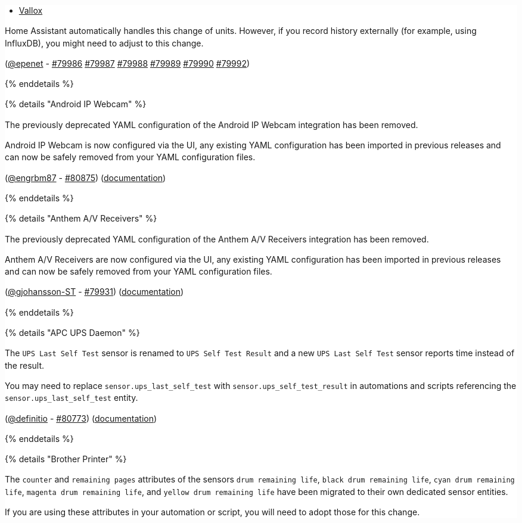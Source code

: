- [Vallox](/integrations/vallox)

Home Assistant automatically handles this change of units. However, if you
record history externally (for example, using InfluxDB), you might need to
adjust to this change.

([@epenet] - [#79986] [#79987] [#79988] [#79989] [#79990] [#79992])

[@epenet]: https://github.com/epenet
[#79986]: https://github.com/home-assistant/core/pull/79986
[#79987]: https://github.com/home-assistant/core/pull/79987
[#79988]: https://github.com/home-assistant/core/pull/79988
[#79989]: https://github.com/home-assistant/core/pull/79989
[#79990]: https://github.com/home-assistant/core/pull/79990
[#79992]: https://github.com/home-assistant/core/pull/79992

{% enddetails %}

{% details "Android IP Webcam" %}

The previously deprecated YAML configuration of the Android IP Webcam
integration has been removed.

Android IP Webcam is now configured via the UI, any existing YAML
configuration has been imported in previous releases and can now be safely
removed from your YAML configuration files.

([@engrbm87] - [#80875]) ([documentation](/integrations/android_ip_webcam))

[@engrbm87]: https://github.com/engrbm87
[#80875]: https://github.com/home-assistant/core/pull/80875

{% enddetails %}

{% details "Anthem A/V Receivers" %}

The previously deprecated YAML configuration of the Anthem A/V Receivers
integration has been removed.

Anthem A/V Receivers are now configured via the UI, any existing YAML
configuration has been imported in previous releases and can now be safely
removed from your YAML configuration files.

([@gjohansson-ST] - [#79931]) ([documentation](/integrations/anthemav))

[@gjohansson-ST]: https://github.com/gjohansson-ST
[#79931]: https://github.com/home-assistant/core/pull/79931

{% enddetails %}

{% details "APC UPS Daemon" %}

The `UPS Last Self Test` sensor is renamed to `UPS Self Test Result` and
a new `UPS Last Self Test` sensor reports time instead of the result.

You may need to replace `sensor.ups_last_self_test` with
`sensor.ups_self_test_result` in automations and scripts
referencing the `sensor.ups_last_self_test` entity.

([@definitio] - [#80773]) ([documentation](/integrations/apcupsd))

[@definitio]: https://github.com/definitio
[#80773]: https://github.com/home-assistant/core/pull/80773

{% enddetails %}

{% details "Brother Printer" %}

The `counter` and `remaining pages` attributes of the sensors
`drum remaining life`, `black drum remaining life`, `cyan drum remaining life`,
`magenta drum remaining life`, and `yellow drum remaining life` have been
migrated to their own dedicated sensor entities.

If you are using these attributes in your automation or script, you will need
to adopt those for this change.


[AVM FRITZ!SmartHome]: /integrations/fritzbox
[HomeKit]: /integrations/homekit
[LIFX]: /integrations/lifx
[Shelly]: /integrations/shelly
[@alexdrl]: https://github.com/alexdrl
[@bieniu]: https://github.com/bieniu
[@bramkragten]: https://github.com/bramkragten
[@cgarwood]: https://github.com/cgarwood
[@davet2001]: https://github.com/davet2001
[@emontnemery]: https://github.com/emontnemery
[@frenck]: https://github.com/frenck
[@HarvsG]: https://github.com/HarvsG
[@janick]: https://github.com/janick
[@Kane610]: https://github.com/Kane610
[@mib1185]: https://github.com/mib1185
[@Ongy]: https://github.com/Ongy
[@starkillerOG]: https://github.com/starkillerOG
[@StevenLooman]: https://github.com/StevenLooman
[@thecode]: https://github.com/thecode
[@uvjustin]: https://github.com/uvjustin
[Bayesian]: /integrations/bayesian
[Fully Kiosk Browser]: /integrations/fully_kiosk
[Generic Camera]: /integrations/generic
[HomeKit Controller]: /integrations/homekit_controller
[Jellyfin]: /integrations/jellyfin
[Min/Max]: /integrations/min_max
[MQTT]: /integrations/update.mqtt
[Owntone]: /integrations/forked_daapd
[Scrape]: /integrations/scrape
[Shelly]: /integrations/shelly
[Sun condition]: /docs/scripts/conditions/#sun-condition
[UniFi]: /integrations/unifi
[update entities]: /integrations/update
[Xiaomi Miio]: /integrations/xiaomi_miio
[@AustinBrunkhorst]: https://github.com/AustinBrunkhorst
[@bdraco]: https://github.com/bdraco
[@vincegio]: https://github.com/vincegio
[Airthings BLE]:  /integrations/airthings_ble
[Oral-B]: /integrations/oralb
[SNOOZ]: /integrations/snooz
[@killer0071234]: https://github.com/killer0071234
[@yuxincs]: https://github.com/yuxincs
[APC UPS Daemon]: /integrations/apcupsd
[Zentralanstalt für Meteorologie und Geodynamik (ZAMG)]: /integrations/zamg
[#81423]: https://github.com/home-assistant/core/pull/81423
[#81426]: https://github.com/home-assistant/core/pull/81426
[#81428]: https://github.com/home-assistant/core/pull/81428
[#81440]: https://github.com/home-assistant/core/pull/81440
[#81441]: https://github.com/home-assistant/core/pull/81441
[#81453]: https://github.com/home-assistant/core/pull/81453
[#81454]: https://github.com/home-assistant/core/pull/81454
[#81455]: https://github.com/home-assistant/core/pull/81455
[#81473]: https://github.com/home-assistant/core/pull/81473
[#81479]: https://github.com/home-assistant/core/pull/81479
[3_day_blinds docs]: /integrations/3_day_blinds/
[@AustinBrunkhorst]: https://github.com/AustinBrunkhorst
[@bdraco]: https://github.com/bdraco
[@dennisschroer]: https://github.com/dennisschroer
[@frenck]: https://github.com/frenck
[@mkmer]: https://github.com/mkmer
[@raman325]: https://github.com/raman325
[abode docs]: /integrations/abode/
[accuweather docs]: /integrations/accuweather/
[aladdin_connect docs]: /integrations/aladdin_connect/
[eight_sleep docs]: /integrations/eight_sleep/
[flume docs]: /integrations/flume/
[homekit docs]: /integrations/homekit/
[homekit_controller docs]: /integrations/homekit_controller/
[huisbaasje docs]: /integrations/huisbaasje/
[snooz docs]: /integrations/snooz/
[ssdp docs]: /integrations/ssdp/
[#81240]: https://github.com/home-assistant/core/pull/81240
[#81423]: https://github.com/home-assistant/core/pull/81423
[#81463]: https://github.com/home-assistant/core/pull/81463
[#81474]: https://github.com/home-assistant/core/pull/81474
[#81488]: https://github.com/home-assistant/core/pull/81488
[#81491]: https://github.com/home-assistant/core/pull/81491
[#81515]: https://github.com/home-assistant/core/pull/81515
[#81528]: https://github.com/home-assistant/core/pull/81528
[#81537]: https://github.com/home-assistant/core/pull/81537
[#81556]: https://github.com/home-assistant/core/pull/81556
[#81562]: https://github.com/home-assistant/core/pull/81562
[#81564]: https://github.com/home-assistant/core/pull/81564
[#81570]: https://github.com/home-assistant/core/pull/81570
[#81572]: https://github.com/home-assistant/core/pull/81572
[#81573]: https://github.com/home-assistant/core/pull/81573
[#81576]: https://github.com/home-assistant/core/pull/81576
[#81586]: https://github.com/home-assistant/core/pull/81586
[#81587]: https://github.com/home-assistant/core/pull/81587
[#81602]: https://github.com/home-assistant/core/pull/81602
[#81603]: https://github.com/home-assistant/core/pull/81603
[#81604]: https://github.com/home-assistant/core/pull/81604
[#81611]: https://github.com/home-assistant/core/pull/81611
[#81612]: https://github.com/home-assistant/core/pull/81612
[#81613]: https://github.com/home-assistant/core/pull/81613
[#81614]: https://github.com/home-assistant/core/pull/81614
[#81620]: https://github.com/home-assistant/core/pull/81620
[#81621]: https://github.com/home-assistant/core/pull/81621
[#81622]: https://github.com/home-assistant/core/pull/81622
[#81627]: https://github.com/home-assistant/core/pull/81627
[#81629]: https://github.com/home-assistant/core/pull/81629
[#81630]: https://github.com/home-assistant/core/pull/81630
[#81636]: https://github.com/home-assistant/core/pull/81636
[#81644]: https://github.com/home-assistant/core/pull/81644
[#81657]: https://github.com/home-assistant/core/pull/81657
[#81673]: https://github.com/home-assistant/core/pull/81673
[#81675]: https://github.com/home-assistant/core/pull/81675
[#81676]: https://github.com/home-assistant/core/pull/81676
[#81688]: https://github.com/home-assistant/core/pull/81688
[#81689]: https://github.com/home-assistant/core/pull/81689
[#81693]: https://github.com/home-assistant/core/pull/81693
[#81694]: https://github.com/home-assistant/core/pull/81694
[#81695]: https://github.com/home-assistant/core/pull/81695
[#81723]: https://github.com/home-assistant/core/pull/81723
[#81753]: https://github.com/home-assistant/core/pull/81753
[#81757]: https://github.com/home-assistant/core/pull/81757
[#81761]: https://github.com/home-assistant/core/pull/81761
[#81763]: https://github.com/home-assistant/core/pull/81763
[#81784]: https://github.com/home-assistant/core/pull/81784
[#81785]: https://github.com/home-assistant/core/pull/81785
[#81787]: https://github.com/home-assistant/core/pull/81787
[#81793]: https://github.com/home-assistant/core/pull/81793
[3_day_blinds docs]: /integrations/3_day_blinds/
[@Djelibeybi]: https://github.com/Djelibeybi
[@Drafteed]: https://github.com/Drafteed
[@Kane610]: https://github.com/Kane610
[@StevenLooman]: https://github.com/StevenLooman
[@allenporter]: https://github.com/allenporter
[@bachya]: https://github.com/bachya
[@balloob]: https://github.com/balloob
[@bdraco]: https://github.com/bdraco
[@bieniu]: https://github.com/bieniu
[@bouwew]: https://github.com/bouwew
[@bramkragten]: https://github.com/bramkragten
[@cgtobi]: https://github.com/cgtobi
[@chemelli74]: https://github.com/chemelli74
[@dmulcahey]: https://github.com/dmulcahey
[@frenck]: https://github.com/frenck
[@garbled1]: https://github.com/garbled1
[@klaasnicolaas]: https://github.com/klaasnicolaas
[@natekspencer]: https://github.com/natekspencer
[@syssi]: https://github.com/syssi
[@thecode]: https://github.com/thecode
[@tkdrob]: https://github.com/tkdrob
[@ztamas83]: https://github.com/ztamas83
[abode docs]: /integrations/abode/
[accuweather docs]: /integrations/accuweather/
[airvisual docs]: /integrations/airvisual/
[bluetooth docs]: /integrations/bluetooth/
[braviatv docs]: /integrations/braviatv/
[deconz docs]: /integrations/deconz/
[dlna_dmr docs]: /integrations/dlna_dmr/
[dlna_dms docs]: /integrations/dlna_dms/
[elkm1 docs]: /integrations/elkm1/
[esphome docs]: /integrations/esphome/
[frontend docs]: /integrations/frontend/
[google docs]: /integrations/google/
[homekit docs]: /integrations/homekit/
[homekit_controller docs]: /integrations/homekit_controller/
[iaqualink docs]: /integrations/iaqualink/
[lidarr docs]: /integrations/lidarr/
[lifx docs]: /integrations/lifx/
[litterrobot docs]: /integrations/litterrobot/
[logbook docs]: /integrations/logbook/
[netatmo docs]: /integrations/netatmo/
[nexia docs]: /integrations/nexia/
[oralb docs]: /integrations/oralb/
[p1_monitor docs]: /integrations/p1_monitor/
[plugwise docs]: /integrations/plugwise/
[radarr docs]: /integrations/radarr/
[rainmachine docs]: /integrations/rainmachine/
[rest docs]: /integrations/rest/
[samsungtv docs]: /integrations/samsungtv/
[scrape docs]: /integrations/scrape/
[shelly docs]: /integrations/shelly/
[sonarr docs]: /integrations/sonarr/
[ssdp docs]: /integrations/ssdp/
[tibber docs]: /integrations/tibber/
[upnp docs]: /integrations/upnp/
[yeelight docs]: /integrations/yeelight/
[zeroconf docs]: /integrations/zeroconf/
[zha docs]: /integrations/zha/
[#78723]: https://github.com/home-assistant/core/pull/78723
[#80703]: https://github.com/home-assistant/core/pull/80703
[#81237]: https://github.com/home-assistant/core/pull/81237
[#81423]: https://github.com/home-assistant/core/pull/81423
[#81488]: https://github.com/home-assistant/core/pull/81488
[#81738]: https://github.com/home-assistant/core/pull/81738
[#81740]: https://github.com/home-assistant/core/pull/81740
[#81751]: https://github.com/home-assistant/core/pull/81751
[#81780]: https://github.com/home-assistant/core/pull/81780
[#81799]: https://github.com/home-assistant/core/pull/81799
[#81822]: https://github.com/home-assistant/core/pull/81822
[#81847]: https://github.com/home-assistant/core/pull/81847
[#81857]: https://github.com/home-assistant/core/pull/81857
[#81867]: https://github.com/home-assistant/core/pull/81867
[#81868]: https://github.com/home-assistant/core/pull/81868
[#81869]: https://github.com/home-assistant/core/pull/81869
[#81873]: https://github.com/home-assistant/core/pull/81873
[#81874]: https://github.com/home-assistant/core/pull/81874
[#81884]: https://github.com/home-assistant/core/pull/81884
[#81894]: https://github.com/home-assistant/core/pull/81894
[#81926]: https://github.com/home-assistant/core/pull/81926
[#81929]: https://github.com/home-assistant/core/pull/81929
[#81932]: https://github.com/home-assistant/core/pull/81932
[#81937]: https://github.com/home-assistant/core/pull/81937
[#81938]: https://github.com/home-assistant/core/pull/81938
[#81965]: https://github.com/home-assistant/core/pull/81965
[#81966]: https://github.com/home-assistant/core/pull/81966
[#81968]: https://github.com/home-assistant/core/pull/81968
[#81969]: https://github.com/home-assistant/core/pull/81969
[#82017]: https://github.com/home-assistant/core/pull/82017
[#82033]: https://github.com/home-assistant/core/pull/82033
[#82038]: https://github.com/home-assistant/core/pull/82038
[#82055]: https://github.com/home-assistant/core/pull/82055
[#82067]: https://github.com/home-assistant/core/pull/82067
[#82071]: https://github.com/home-assistant/core/pull/82071
[#82099]: https://github.com/home-assistant/core/pull/82099
[#82129]: https://github.com/home-assistant/core/pull/82129
[#82139]: https://github.com/home-assistant/core/pull/82139
[#82141]: https://github.com/home-assistant/core/pull/82141
[#82157]: https://github.com/home-assistant/core/pull/82157
[#82163]: https://github.com/home-assistant/core/pull/82163
[#82201]: https://github.com/home-assistant/core/pull/82201
[#82207]: https://github.com/home-assistant/core/pull/82207
[3_day_blinds docs]: /integrations/3_day_blinds/
[@Djelibeybi]: https://github.com/Djelibeybi
[@Jc2k]: https://github.com/Jc2k
[@Kane610]: https://github.com/Kane610
[@Yukon]: https://github.com/Yukon
[@allenporter]: https://github.com/allenporter
[@bachya]: https://github.com/bachya
[@balloob]: https://github.com/balloob
[@bdraco]: https://github.com/bdraco
[@chpego]: https://github.com/chpego
[@dgomes]: https://github.com/dgomes
[@dmulcahey]: https://github.com/dmulcahey
[@emontnemery]: https://github.com/emontnemery
[@frenck]: https://github.com/frenck
[@jbouwh]: https://github.com/jbouwh
[@jeeftor]: https://github.com/jeeftor
[@multigcs]: https://github.com/multigcs
[@muppet3000]: https://github.com/muppet3000
[@pnbruckner]: https://github.com/pnbruckner
[@rappenze]: https://github.com/rappenze
[@scop]: https://github.com/scop
[@tkdrob]: https://github.com/tkdrob
[@vincegio]: https://github.com/vincegio
[abode docs]: /integrations/abode/
[accuweather docs]: /integrations/accuweather/
[airthings_ble docs]: /integrations/airthings_ble/
[bluetooth docs]: /integrations/bluetooth/
[esphome docs]: /integrations/esphome/
[fibaro docs]: /integrations/fibaro/
[flume docs]: /integrations/flume/
[fully_kiosk docs]: /integrations/fully_kiosk/
[google docs]: /integrations/google/
[google_sheets docs]: /integrations/google_sheets/
[growatt_server docs]: /integrations/growatt_server/
[homekit docs]: /integrations/homekit/
[homekit_controller docs]: /integrations/homekit_controller/
[huawei_lte docs]: /integrations/huawei_lte/
[ibeacon docs]: /integrations/ibeacon/
[life360 docs]: /integrations/life360/
[lifx docs]: /integrations/lifx/
[mqtt docs]: /integrations/mqtt/
[nexia docs]: /integrations/nexia/
[onvif docs]: /integrations/onvif/
[oralb docs]: /integrations/oralb/
[recorder docs]: /integrations/recorder/
[rest docs]: /integrations/rest/
[ridwell docs]: /integrations/ridwell/
[sql docs]: /integrations/sql/
[switchbot docs]: /integrations/switchbot/
[unifi docs]: /integrations/unifi/
[zha docs]: /integrations/zha/
[zwave_js docs]: /integrations/zwave_js/
[#80476]: https://github.com/home-assistant/core/pull/80476
[#81423]: https://github.com/home-assistant/core/pull/81423
[#81488]: https://github.com/home-assistant/core/pull/81488
[#81780]: https://github.com/home-assistant/core/pull/81780
[#82197]: https://github.com/home-assistant/core/pull/82197
[#82253]: https://github.com/home-assistant/core/pull/82253
[#82284]: https://github.com/home-assistant/core/pull/82284
[#82337]: https://github.com/home-assistant/core/pull/82337
[#82343]: https://github.com/home-assistant/core/pull/82343
[#82347]: https://github.com/home-assistant/core/pull/82347
[#82372]: https://github.com/home-assistant/core/pull/82372
[#82381]: https://github.com/home-assistant/core/pull/82381
[#82387]: https://github.com/home-assistant/core/pull/82387
[#82404]: https://github.com/home-assistant/core/pull/82404
[#82408]: https://github.com/home-assistant/core/pull/82408
[#82410]: https://github.com/home-assistant/core/pull/82410
[3_day_blinds docs]: /integrations/3_day_blinds/
[@TheJulianJES]: https://github.com/TheJulianJES
[@bachya]: https://github.com/bachya
[@balloob]: https://github.com/balloob
[@bdraco]: https://github.com/bdraco
[@daanbeverdam]: https://github.com/daanbeverdam
[@dmulcahey]: https://github.com/dmulcahey
[@elupus]: https://github.com/elupus
[@frenck]: https://github.com/frenck
[@janiversen]: https://github.com/janiversen
[@marvin-w]: https://github.com/marvin-w
[@mib1185]: https://github.com/mib1185
[@rklomp]: https://github.com/rklomp
[abode docs]: /integrations/abode/
[accuweather docs]: /integrations/accuweather/
[bluetooth docs]: /integrations/bluetooth/
[filter docs]: /integrations/filter/
[flo docs]: /integrations/flo/
[flux_led docs]: /integrations/flux_led/
[knx docs]: /integrations/knx/
[modbus docs]: /integrations/modbus/
[netatmo docs]: /integrations/netatmo/
[nibe_heatpump docs]: /integrations/nibe_heatpump/
[powerwall docs]: /integrations/powerwall/
[rainmachine docs]: /integrations/rainmachine/
[sma docs]: /integrations/sma/
[vicare docs]: /integrations/vicare/
[#81423]: https://github.com/home-assistant/core/pull/81423
[#81488]: https://github.com/home-assistant/core/pull/81488
[#81780]: https://github.com/home-assistant/core/pull/81780
[#82023]: https://github.com/home-assistant/core/pull/82023
[#82197]: https://github.com/home-assistant/core/pull/82197
[#82428]: https://github.com/home-assistant/core/pull/82428
[#82430]: https://github.com/home-assistant/core/pull/82430
[#82509]: https://github.com/home-assistant/core/pull/82509
[#82547]: https://github.com/home-assistant/core/pull/82547
[#82606]: https://github.com/home-assistant/core/pull/82606
[#82668]: https://github.com/home-assistant/core/pull/82668
[#82717]: https://github.com/home-assistant/core/pull/82717
[#82738]: https://github.com/home-assistant/core/pull/82738
[#82787]: https://github.com/home-assistant/core/pull/82787
[#82797]: https://github.com/home-assistant/core/pull/82797
[#82813]: https://github.com/home-assistant/core/pull/82813
[#82943]: https://github.com/home-assistant/core/pull/82943
[3_day_blinds docs]: /integrations/3_day_blinds/
[@Danielhiversen]: https://github.com/Danielhiversen
[@allenporter]: https://github.com/allenporter
[@bachya]: https://github.com/bachya
[@balloob]: https://github.com/balloob
[@bdraco]: https://github.com/bdraco
[@frenck]: https://github.com/frenck
[@mvn23]: https://github.com/mvn23
[@puddly]: https://github.com/puddly
[abode docs]: /integrations/abode/
[accuweather docs]: /integrations/accuweather/
[esphome docs]: /integrations/esphome/
[google docs]: /integrations/google/
[homekit_controller docs]: /integrations/homekit_controller/
[ibeacon docs]: /integrations/ibeacon/
[opentherm_gw docs]: /integrations/opentherm_gw/
[sensibo docs]: /integrations/sensibo/
[simplisafe docs]: /integrations/simplisafe/
[tibber docs]: /integrations/tibber/
[zha docs]: /integrations/zha/
[@bieniu]: https://github.com/bieniu
[#79932]: https://github.com/home-assistant/core/pull/79932
[@CharlieBailly]: https://github.com/CharlieBailly
[#76669]: https://github.com/home-assistant/core/pull/76669
[#80084]: https://github.com/home-assistant/core/pull/80084
[#80611]: https://github.com/home-assistant/core/pull/80611
[@kevdliu]: https://github.com/kevdliu
[#78558]: https://github.com/home-assistant/core/pull/78558
[@eifinger]: https://github.com/eifinger
[#79211]: https://github.com/home-assistant/core/pull/79211
[@bdraco]: https://github.com/bdraco
[#79913]: https://github.com/home-assistant/core/pull/79913
[@bdraco]: https://github.com/bdraco
[#80798]: https://github.com/home-assistant/core/pull/80798
[@kingy444]: https://github.com/kingy444
[#81013]: https://github.com/home-assistant/core/pull/81013
[@jeeftor]: https://github.com/jeeftor
[#79901]: https://github.com/home-assistant/core/pull/79901
[@mdegat01]: https://github.com/mdegat01
[#80033]: https://github.com/home-assistant/core/pull/80033
[#79856]: https://github.com/home-assistant/core/pull/79856
[#80593]: https://github.com/home-assistant/core/pull/80593
[@Petro31]: https://github.com/Petro31
[#75656]: https://github.com/home-assistant/core/pull/75656
[devblog]: https://developers.home-assistant.io/blog/